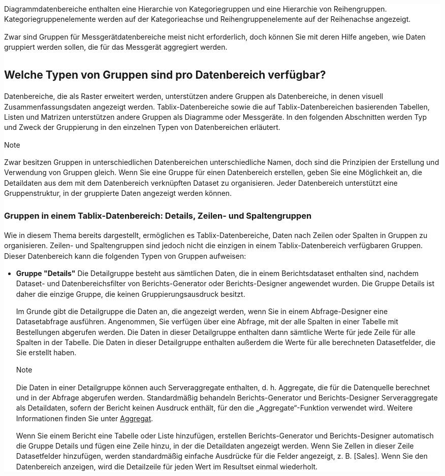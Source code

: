  Diagrammdatenbereiche enthalten eine Hierarchie von Kategoriegruppen und eine Hierarchie von Reihengruppen. Kategoriegruppenelemente werden auf der Kategorieachse und Reihengruppenelemente auf der Reihenachse angezeigt.  
  
 Zwar sind Gruppen für Messgerätdatenbereiche meist nicht erforderlich, doch können Sie mit deren Hilfe angeben, wie Daten gruppiert werden sollen, die für das Messgerät aggregiert werden.  
  
## <a name="what-types-of-groups-are-available-per-data-region"></a>Welche Typen von Gruppen sind pro Datenbereich verfügbar?  
 Datenbereiche, die als Raster erweitert werden, unterstützen andere Gruppen als Datenbereiche, in denen visuell Zusammenfassungsdaten angezeigt werden. Tablix-Datenbereiche sowie die auf Tablix-Datenbereichen basierenden Tabellen, Listen und Matrizen unterstützen andere Gruppen als Diagramme oder Messgeräte. In den folgenden Abschnitten werden Typ und Zweck der Gruppierung in den einzelnen Typen von Datenbereichen erläutert.  
  
> [!NOTE]  
>  Zwar besitzen Gruppen in unterschiedlichen Datenbereichen unterschiedliche Namen, doch sind die Prinzipien der Erstellung und Verwendung von Gruppen gleich. Wenn Sie eine Gruppe für einen Datenbereich erstellen, geben Sie eine Möglichkeit an, die Detaildaten aus dem mit dem Datenbereich verknüpften Dataset zu organisieren. Jeder Datenbereich unterstützt eine Gruppenstruktur, in der gruppierte Daten angezeigt werden können.  
  
### <a name="groups-in-a-tablix-data-region-details-row-and-column-groups"></a>Gruppen in einem Tablix-Datenbereich: Details, Zeilen- und Spaltengruppen  
 Wie in diesem Thema bereits dargestellt, ermöglichen es Tablix-Datenbereiche, Daten nach Zeilen oder Spalten in Gruppen zu organisieren. Zeilen- und Spaltengruppen sind jedoch nicht die einzigen in einem Tablix-Datenbereich verfügbaren Gruppen. Dieser Datenbereich kann die folgenden Typen von Gruppen aufweisen:  
  
-   **Gruppe "Details"** Die Detailgruppe besteht aus sämtlichen Daten, die in einem Berichtsdataset enthalten sind, nachdem Dataset- und Datenbereichsfilter von Berichts-Generator oder Berichts-Designer angewendet wurden. Die Gruppe Details ist daher die einzige Gruppe, die keinen Gruppierungsausdruck besitzt.  
  
     Im Grunde gibt die Detailgruppe die Daten an, die angezeigt werden, wenn Sie in einem Abfrage-Designer eine Datasetabfrage ausführen. Angenommen, Sie verfügen über eine Abfrage, mit der alle Spalten in einer Tabelle mit Bestellungen abgerufen werden. Die Daten in dieser Detailgruppe enthalten dann sämtliche Werte für jede Zeile für alle Spalten in der Tabelle. Die Daten in dieser Detailgruppe enthalten außerdem die Werte für alle berechneten Datasetfelder, die Sie erstellt haben.  
  
    > [!NOTE]  
    >  Die Daten in einer Detailgruppe können auch Serveraggregate enthalten, d. h. Aggregate, die für die Datenquelle berechnet und in der Abfrage abgerufen werden. Standardmäßig behandeln Berichts-Generator und Berichts-Designer Serveraggregate als Detaildaten, sofern der Bericht keinen Ausdruck enthält, für den die „Aggregate“-Funktion verwendet wird. Weitere Informationen finden Sie unter [Aggregat](../../reporting-services/report-design/report-builder-functions-aggregate-function.md).  
  
     Wenn Sie einem Bericht eine Tabelle oder Liste hinzufügen, erstellen Berichts-Generator und Berichts-Designer automatisch die Gruppe Details und fügen eine Zeile hinzu, in der die Detaildaten angezeigt werden. Wenn Sie Zellen in dieser Zeile Datasetfelder hinzufügen, werden standardmäßig einfache Ausdrücke für die Felder angezeigt, z. B. [Sales]. Wenn Sie den Datenbereich anzeigen, wird die Detailzeile für jeden Wert im Resultset einmal wiederholt.  
  